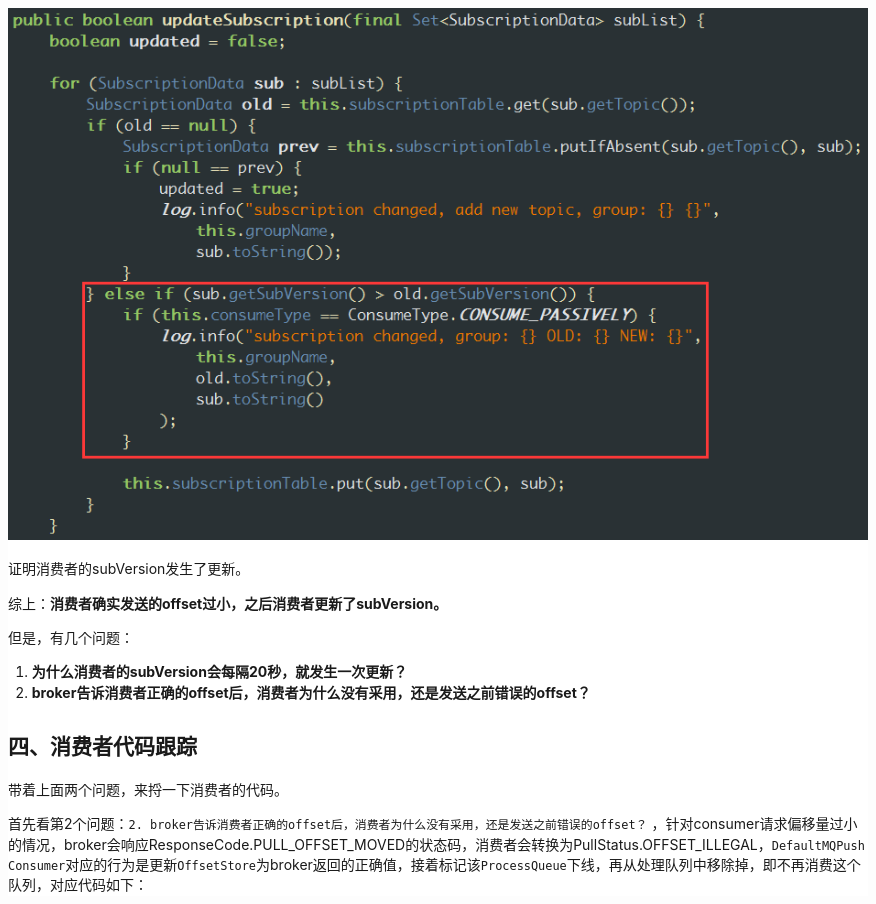 ![](img/1_update_subscription.png)

证明消费者的subVersion发生了更新。

综上：**消费者确实发送的offset过小，之后消费者更新了subVersion。**

但是，有几个问题：

1. **为什么消费者的subVersion会每隔20秒，就发生一次更新？**
2. **broker告诉消费者正确的offset后，消费者为什么没有采用，还是发送之前错误的offset？**

## <span id="consumerCode">四、消费者代码跟踪</span>

带着上面两个问题，来捋一下消费者的代码。

首先看第2个问题：`2. broker告诉消费者正确的offset后，消费者为什么没有采用，还是发送之前错误的offset？` ，针对consumer请求偏移量过小的情况，broker会响应ResponseCode.PULL_OFFSET_MOVED的状态码，消费者会转换为PullStatus.OFFSET_ILLEGAL，`DefaultMQPushConsumer`对应的行为是更新`OffsetStore`为broker返回的正确值，接着标记该`ProcessQueue`下线，再从处理队列中移除掉，即不再消费这个队列，对应代码如下：
